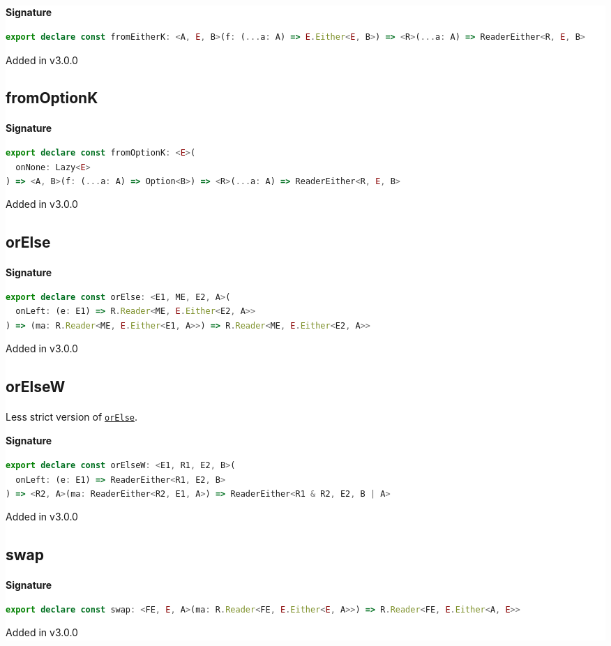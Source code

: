 **Signature**

```ts
export declare const fromEitherK: <A, E, B>(f: (...a: A) => E.Either<E, B>) => <R>(...a: A) => ReaderEither<R, E, B>
```

Added in v3.0.0

## fromOptionK

**Signature**

```ts
export declare const fromOptionK: <E>(
  onNone: Lazy<E>
) => <A, B>(f: (...a: A) => Option<B>) => <R>(...a: A) => ReaderEither<R, E, B>
```

Added in v3.0.0

## orElse

**Signature**

```ts
export declare const orElse: <E1, ME, E2, A>(
  onLeft: (e: E1) => R.Reader<ME, E.Either<E2, A>>
) => (ma: R.Reader<ME, E.Either<E1, A>>) => R.Reader<ME, E.Either<E2, A>>
```

Added in v3.0.0

## orElseW

Less strict version of [`orElse`](#orElse).

**Signature**

```ts
export declare const orElseW: <E1, R1, E2, B>(
  onLeft: (e: E1) => ReaderEither<R1, E2, B>
) => <R2, A>(ma: ReaderEither<R2, E1, A>) => ReaderEither<R1 & R2, E2, B | A>
```

Added in v3.0.0

## swap

**Signature**

```ts
export declare const swap: <FE, E, A>(ma: R.Reader<FE, E.Either<E, A>>) => R.Reader<FE, E.Either<A, E>>
```

Added in v3.0.0
